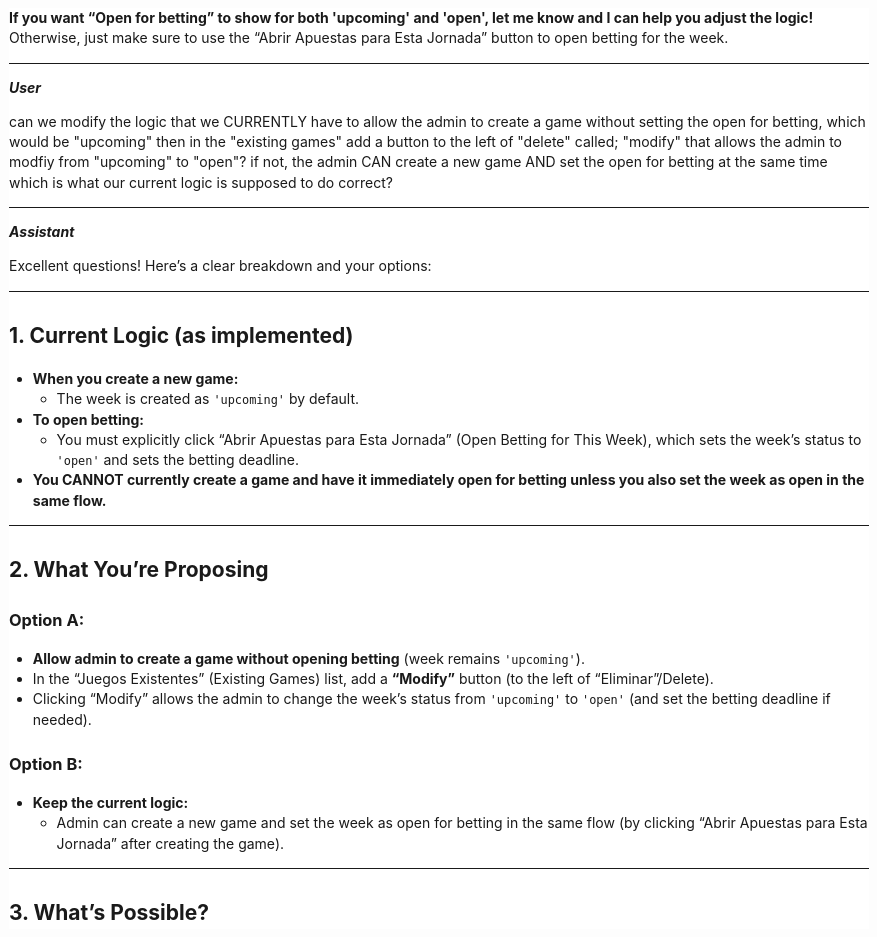 
**If you want “Open for betting” to show for both 'upcoming' and 'open', let me know and I can help you adjust the logic!**  
Otherwise, just make sure to use the “Abrir Apuestas para Esta Jornada” button to open betting for the week.

---

_**User**_

can we modify the logic that we CURRENTLY have to allow the admin to create a game without setting the open for betting, which would be "upcoming" then in the "existing games" add a button to the left of "delete" called; "modify" that allows the admin to modfiy from "upcoming" to "open"? if not, the admin CAN create a new game AND set the open for betting at the same time which is what our current logic is supposed to do correct?

---

_**Assistant**_

Excellent questions! Here’s a clear breakdown and your options:

---

## 1. **Current Logic (as implemented)**
- **When you create a new game:**  
  - The week is created as `'upcoming'` by default.
- **To open betting:**  
  - You must explicitly click “Abrir Apuestas para Esta Jornada” (Open Betting for This Week), which sets the week’s status to `'open'` and sets the betting deadline.
- **You CANNOT currently create a game and have it immediately open for betting unless you also set the week as open in the same flow.**

---

## 2. **What You’re Proposing**

### Option A:  
- **Allow admin to create a game without opening betting** (week remains `'upcoming'`).
- In the “Juegos Existentes” (Existing Games) list, add a **“Modify”** button (to the left of “Eliminar”/Delete).
- Clicking “Modify” allows the admin to change the week’s status from `'upcoming'` to `'open'` (and set the betting deadline if needed).

### Option B:  
- **Keep the current logic:**  
  - Admin can create a new game and set the week as open for betting in the same flow (by clicking “Abrir Apuestas para Esta Jornada” after creating the game).

---

## 3. **What’s Possible?**
